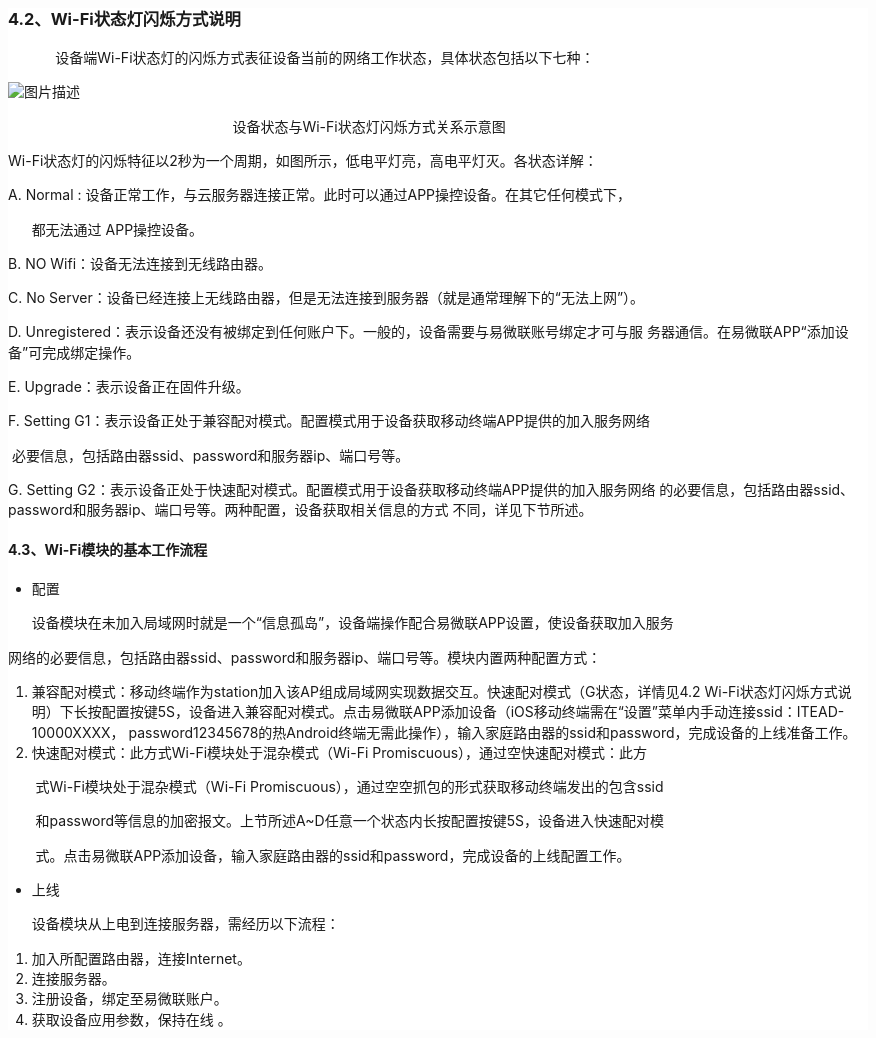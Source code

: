 ### 4.2、Wi-Fi状态灯闪烁方式说明

            设备端Wi-Fi状态灯的闪烁方式表征设备当前的网络工作状态，具体状态包括以下七种：

![图片描述](https://raw.githubusercontent.com/june0854/june0854.github.io/%E5%9B%BE%E7%89%87/LED%E7%81%AF%E9%97%AA%E7%83%81%E8%AF%B4%E6%98%8E.bmp)

​	                                                        设备状态与Wi-Fi状态灯闪烁方式关系示意图



Wi-Fi状态灯的闪烁特征以2秒为一个周期，如图所示，低电平灯亮，高电平灯灭。各状态详解：

A. 	Normal : 设备正常工作，与云服务器连接正常。此时可以通过APP操控设备。在其它任何模式下，

           都无法通过 APP操控设备。

B.	NO Wifi：设备无法连接到无线路由器。

C.	No Server：设备已经连接上无线路由器，但是无法连接到服务器（就是通常理解下的“无法上网”）。

D.	Unregistered：表示设备还没有被绑定到任何账户下。一般的，设备需要与易微联账号绑定才可与服				务器通信。在易微联APP“添加设备”可完成绑定操作。

E.	Upgrade：表示设备正在固件升级。

F.	Setting G1：表示设备正处于兼容配对模式。配置模式用于设备获取移动终端APP提供的加入服务网络

​		必要信息，包括路由器ssid、password和服务器ip、端口号等。

G.	Setting G2：表示设备正处于快速配对模式。配置模式用于设备获取移动终端APP提供的加入服务网络				的必要信息，包括路由器ssid、password和服务器ip、端口号等。两种配置，设备获取相关信息的方式				不同，详见下节所述。



#### 4.3、Wi-Fi模块的基本工作流程

- 配置

  设备模块在未加入局域网时就是一个“信息孤岛”，设备端操作配合易微联APP设置，使设备获取加入服务

网络的必要信息，包括路由器ssid、password和服务器ip、端口号等。模块内置两种配置方式：

1. 兼容配对模式：移动终端作为station加入该AP组成局域网实现数据交互。快速配对模式（G状态，详情见4.2 Wi-Fi状态灯闪烁方式说明）下长按配置按键5S，设备进入兼容配对模式。点击易微联APP添加设备（iOS移动终端需在“设置”菜单内手动连接ssid：ITEAD-10000XXXX， password12345678的热Android终端无需此操作），输入家庭路由器的ssid和password，完成设备的上线准备工作。
2. 快速配对模式：此方式Wi-Fi模块处于混杂模式（Wi-Fi Promiscuous），通过空快速配对模式：此方

       式Wi-Fi模块处于混杂模式（Wi-Fi Promiscuous），通过空空抓包的形式获取移动终端发出的包含ssid

       和password等信息的加密报文。上节所述A~D任意一个状态内长按配置按键5S，设备进入快速配对模

       式。点击易微联APP添加设备，输入家庭路由器的ssid和password，完成设备的上线配置工作。



- 上线

  设备模块从上电到连接服务器，需经历以下流程：

1. 加入所配置路由器，连接Internet。
2. 连接服务器。
3. 注册设备，绑定至易微联账户。
4. 获取设备应用参数，保持在线 。
